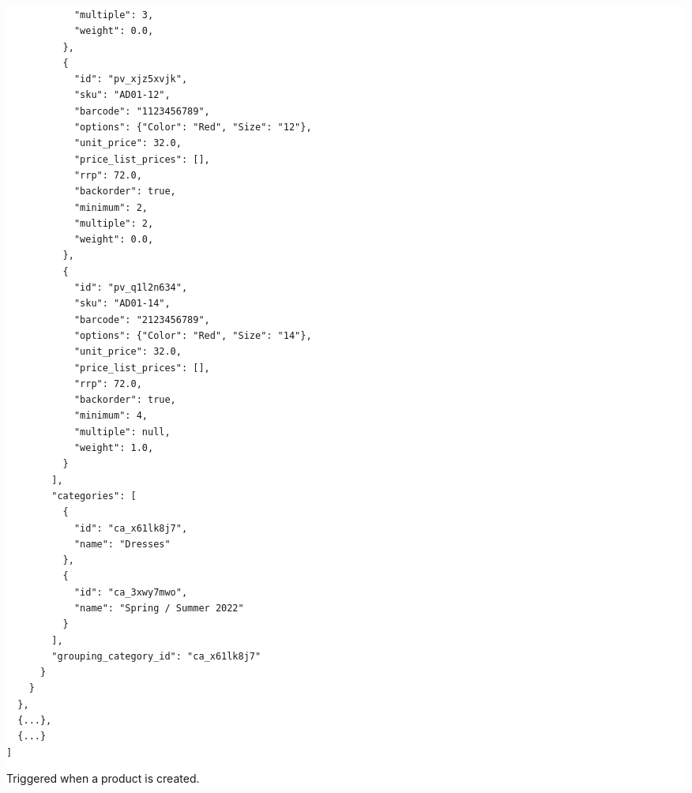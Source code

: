 ```json-doc
            "multiple": 3,
            "weight": 0.0,
          },
          {
            "id": "pv_xjz5xvjk",
            "sku": "AD01-12",
            "barcode": "1123456789",
            "options": {"Color": "Red", "Size": "12"},
            "unit_price": 32.0,
            "price_list_prices": [],
            "rrp": 72.0,
            "backorder": true,
            "minimum": 2,
            "multiple": 2,
            "weight": 0.0,
          },
          {
            "id": "pv_q1l2n634",
            "sku": "AD01-14",
            "barcode": "2123456789",
            "options": {"Color": "Red", "Size": "14"},
            "unit_price": 32.0,
            "price_list_prices": [],
            "rrp": 72.0,
            "backorder": true,
            "minimum": 4,
            "multiple": null,
            "weight": 1.0,
          }
        ],
        "categories": [
          {
            "id": "ca_x61lk8j7",
            "name": "Dresses"
          },
          {
            "id": "ca_3xwy7mwo",
            "name": "Spring / Summer 2022"
          }
        ],
        "grouping_category_id": "ca_x61lk8j7"
      }
    }
  },
  {...},
  {...}
]
```

Triggered when a product is created.
